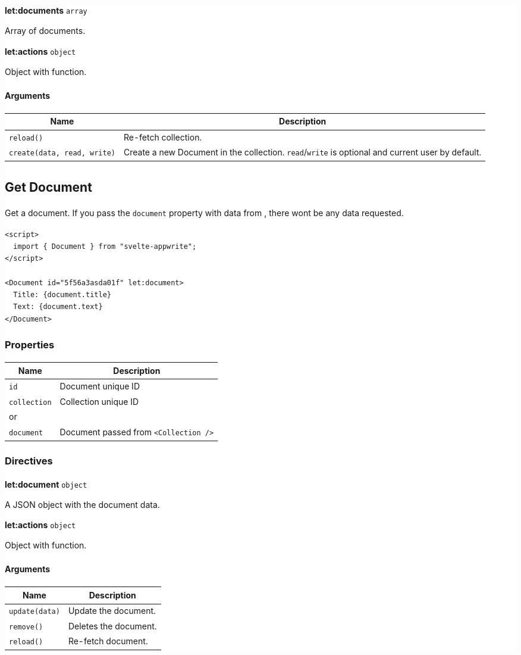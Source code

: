 **let:documents** `array`

Array of documents.

**let:actions** `object`

Object with function.

#### Arguments
| Name | Description |
| --- | --- |
| `reload()` | Re-fetch collection. |
| `create(data, read, write)` | Create a new Document in the collection. `read`/`write` is optional and current user by default. |

## Get Document

Get a document. If you pass the `document` property with data from <Collection />, there wont be any data requested.

```svelte
<script>
  import { Document } from "svelte-appwrite";
</script>

<Document id="5f56a3asda01f" let:document>
  Title: {document.title}
  Text: {document.text}
</Document>
```
### Properties
| Name | Description |
| --- | --- |
| `id` | Document unique ID |
| `collection` | Collection unique ID |
| or |
| `document` | Document passed from `<Collection />` |

### Directives

**let:document** `object`

A JSON object with the document data.

**let:actions** `object`

Object with function.

#### Arguments
| Name | Description |
| --- | --- |
| `update(data)` | Update the document. |
| `remove()` | Deletes the document. |
| `reload()` | Re-fetch document. |
